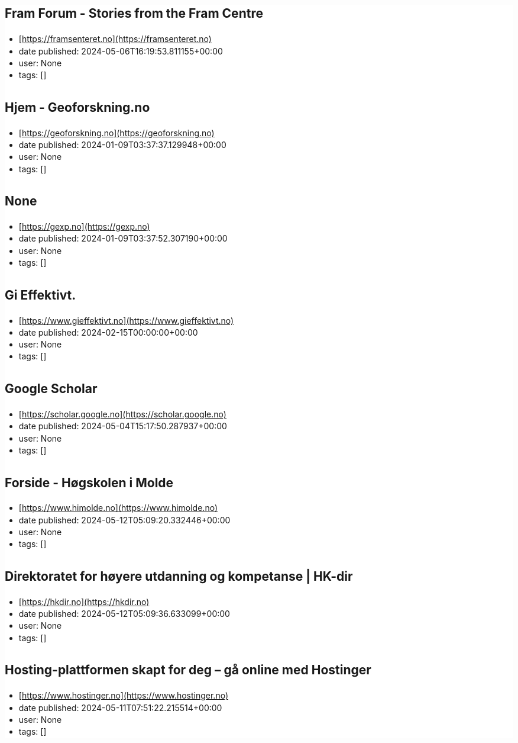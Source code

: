 ## Fram Forum - Stories from the Fram Centre
 - [https://framsenteret.no](https://framsenteret.no)
 - date published: 2024-05-06T16:19:53.811155+00:00
 - user: None
 - tags: []

## Hjem - Geoforskning.no
 - [https://geoforskning.no](https://geoforskning.no)
 - date published: 2024-01-09T03:37:37.129948+00:00
 - user: None
 - tags: []

## None
 - [https://gexp.no](https://gexp.no)
 - date published: 2024-01-09T03:37:52.307190+00:00
 - user: None
 - tags: []

## Gi Effektivt.
 - [https://www.gieffektivt.no](https://www.gieffektivt.no)
 - date published: 2024-02-15T00:00:00+00:00
 - user: None
 - tags: []

## Google Scholar
 - [https://scholar.google.no](https://scholar.google.no)
 - date published: 2024-05-04T15:17:50.287937+00:00
 - user: None
 - tags: []

## Forside - Høgskolen i Molde
 - [https://www.himolde.no](https://www.himolde.no)
 - date published: 2024-05-12T05:09:20.332446+00:00
 - user: None
 - tags: []

## Direktoratet for høyere utdanning og kompetanse | HK-dir
 - [https://hkdir.no](https://hkdir.no)
 - date published: 2024-05-12T05:09:36.633099+00:00
 - user: None
 - tags: []

## Hosting-plattformen skapt for deg – gå online med Hostinger
 - [https://www.hostinger.no](https://www.hostinger.no)
 - date published: 2024-05-11T07:51:22.215514+00:00
 - user: None
 - tags: []
